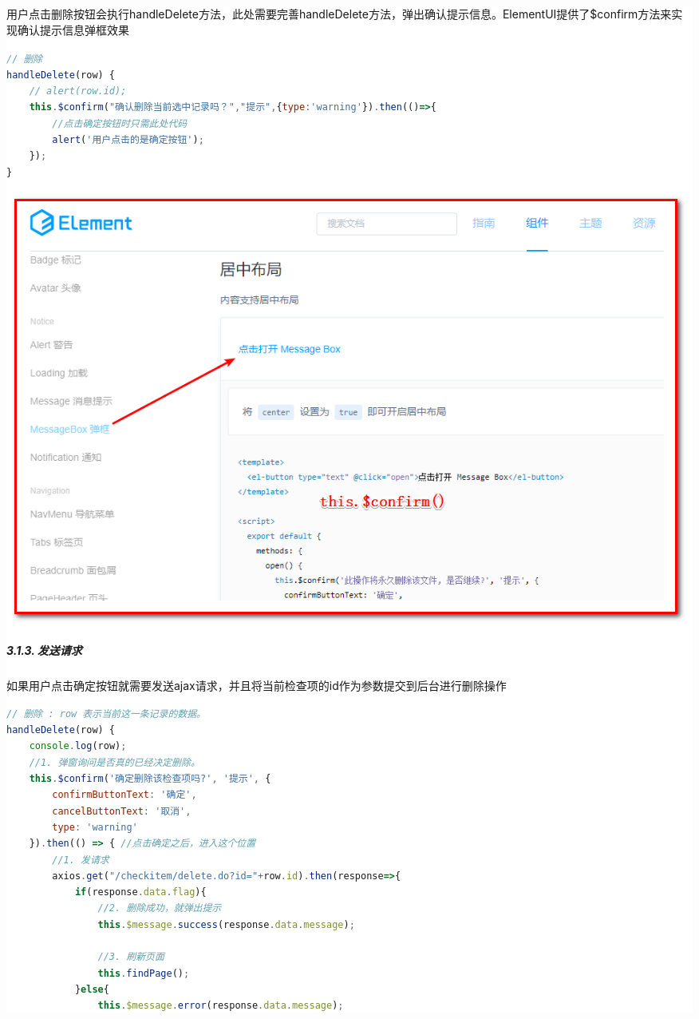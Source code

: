用户点击删除按钮会执行handleDelete方法，此处需要完善handleDelete方法，弹出确认提示信息。ElementUI提供了$confirm方法来实现确认提示信息弹框效果

```javascript
// 删除
handleDelete(row) {
    // alert(row.id);
    this.$confirm("确认删除当前选中记录吗？","提示",{type:'warning'}).then(()=>{
        //点击确定按钮时只需此处代码
        alert('用户点击的是确定按钮');
    });
}
```

![img](./img/010.png) 

##### 3.1.3. **发送请求**

如果用户点击确定按钮就需要发送ajax请求，并且将当前检查项的id作为参数提交到后台进行删除操作

```javascript
// 删除 : row 表示当前这一条记录的数据。
handleDelete(row) {
    console.log(row);
    //1. 弹窗询问是否真的已经决定删除。
    this.$confirm('确定删除该检查项吗?', '提示', {
        confirmButtonText: '确定',
        cancelButtonText: '取消',
        type: 'warning'
    }).then(() => { //点击确定之后，进入这个位置
        //1. 发请求
        axios.get("/checkitem/delete.do?id="+row.id).then(response=>{
            if(response.data.flag){
                //2. 删除成功，就弹出提示
                this.$message.success(response.data.message);

                //3. 刷新页面
                this.findPage();
            }else{
                this.$message.error(response.data.message);
```